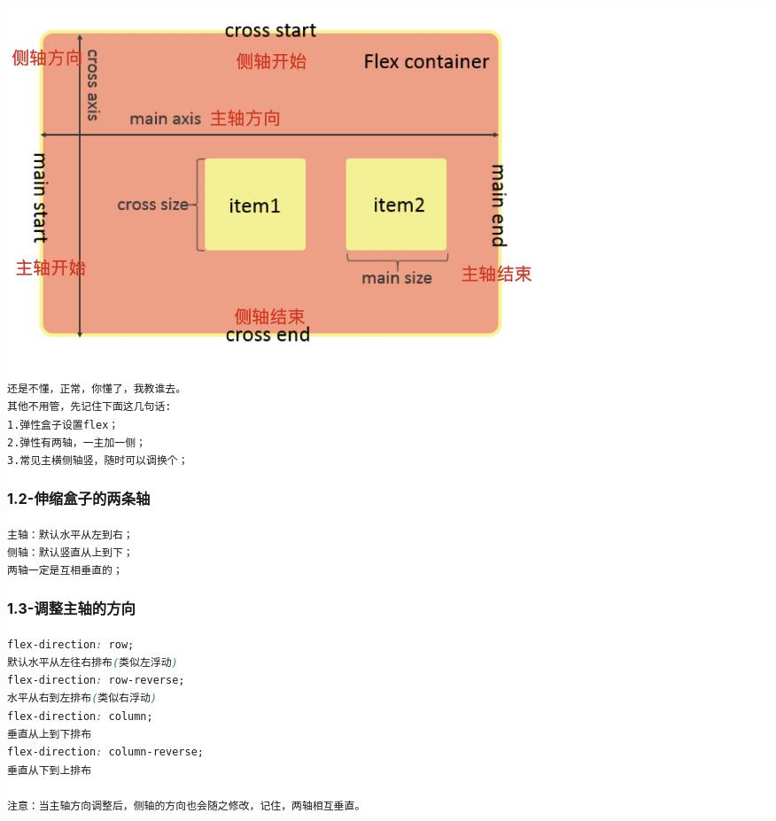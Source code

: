 <img src="assets/image-20190311193303973.png" width="600">

```
还是不懂，正常，你懂了，我教谁去。
其他不用管，先记住下面这几句话:
1.弹性盒子设置flex；
2.弹性有两轴，一主加一侧；
3.常见主横侧轴竖，随时可以调换个；
```

### 1.2-伸缩盒子的两条轴

```
主轴：默认水平从左到右；
侧轴：默认竖直从上到下；
两轴一定是互相垂直的；
```

### 1.3-调整主轴的方向

```css
flex-direction: row;
默认水平从左往右排布(类似左浮动)
flex-direction: row-reverse;
水平从右到左排布(类似右浮动)
flex-direction: column;
垂直从上到下排布
flex-direction: column-reverse;
垂直从下到上排布

注意：当主轴方向调整后，侧轴的方向也会随之修改，记住，两轴相互垂直。
```
